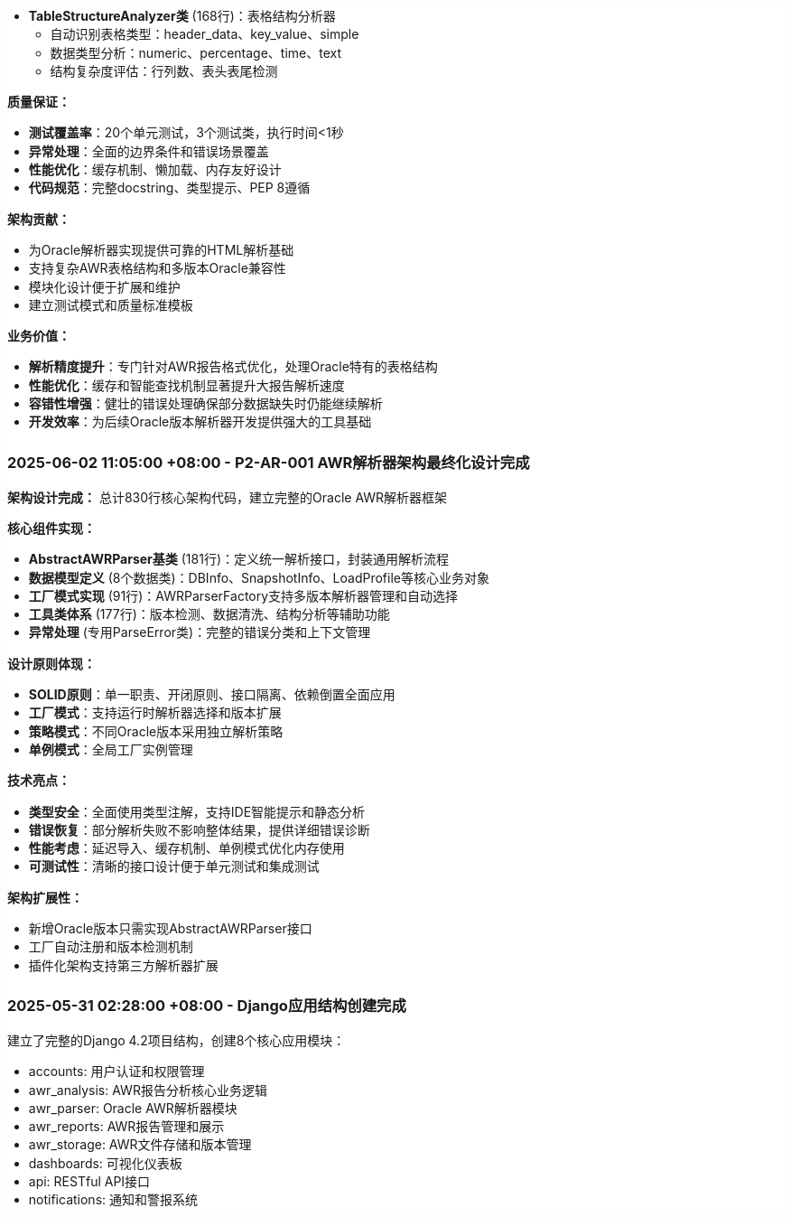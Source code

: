 - **TableStructureAnalyzer类** (168行)：表格结构分析器
  - 自动识别表格类型：header_data、key_value、simple
  - 数据类型分析：numeric、percentage、time、text
  - 结构复杂度评估：行列数、表头表尾检测

**质量保证：**
- **测试覆盖率**：20个单元测试，3个测试类，执行时间<1秒
- **异常处理**：全面的边界条件和错误场景覆盖
- **性能优化**：缓存机制、懒加载、内存友好设计
- **代码规范**：完整docstring、类型提示、PEP 8遵循

**架构贡献：**
- 为Oracle解析器实现提供可靠的HTML解析基础
- 支持复杂AWR表格结构和多版本Oracle兼容性  
- 模块化设计便于扩展和维护
- 建立测试模式和质量标准模板

**业务价值：**
- **解析精度提升**：专门针对AWR报告格式优化，处理Oracle特有的表格结构
- **性能优化**：缓存和智能查找机制显著提升大报告解析速度
- **容错性增强**：健壮的错误处理确保部分数据缺失时仍能继续解析
- **开发效率**：为后续Oracle版本解析器开发提供强大的工具基础

### 2025-06-02 11:05:00 +08:00 - P2-AR-001 AWR解析器架构最终化设计完成

**架构设计完成：** 总计830行核心架构代码，建立完整的Oracle AWR解析器框架

**核心组件实现：**
- **AbstractAWRParser基类** (181行)：定义统一解析接口，封装通用解析流程
- **数据模型定义** (8个数据类)：DBInfo、SnapshotInfo、LoadProfile等核心业务对象
- **工厂模式实现** (91行)：AWRParserFactory支持多版本解析器管理和自动选择
- **工具类体系** (177行)：版本检测、数据清洗、结构分析等辅助功能
- **异常处理** (专用ParseError类)：完整的错误分类和上下文管理

**设计原则体现：**
- **SOLID原则**：单一职责、开闭原则、接口隔离、依赖倒置全面应用
- **工厂模式**：支持运行时解析器选择和版本扩展
- **策略模式**：不同Oracle版本采用独立解析策略
- **单例模式**：全局工厂实例管理

**技术亮点：**
- **类型安全**：全面使用类型注解，支持IDE智能提示和静态分析
- **错误恢复**：部分解析失败不影响整体结果，提供详细错误诊断
- **性能考虑**：延迟导入、缓存机制、单例模式优化内存使用
- **可测试性**：清晰的接口设计便于单元测试和集成测试

**架构扩展性：**
- 新增Oracle版本只需实现AbstractAWRParser接口
- 工厂自动注册和版本检测机制
- 插件化架构支持第三方解析器扩展

### 2025-05-31 02:28:00 +08:00 - Django应用结构创建完成

建立了完整的Django 4.2项目结构，创建8个核心应用模块：
- accounts: 用户认证和权限管理
- awr_analysis: AWR报告分析核心业务逻辑  
- awr_parser: Oracle AWR解析器模块
- awr_reports: AWR报告管理和展示
- awr_storage: AWR文件存储和版本管理
- dashboards: 可视化仪表板
- api: RESTful API接口
- notifications: 通知和警报系统
